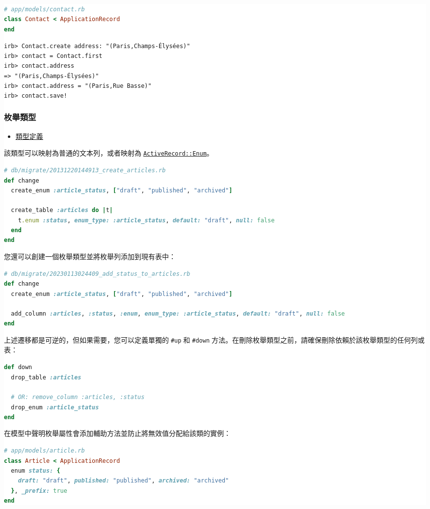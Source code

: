 ```ruby
# app/models/contact.rb
class Contact < ApplicationRecord
end
```

```irb
irb> Contact.create address: "(Paris,Champs-Élysées)"
irb> contact = Contact.first
irb> contact.address
=> "(Paris,Champs-Élysées)"
irb> contact.address = "(Paris,Rue Basse)"
irb> contact.save!
```

### 枚舉類型

* [類型定義](https://www.postgresql.org/docs/current/static/datatype-enum.html)

該類型可以映射為普通的文本列，或者映射為 [`ActiveRecord::Enum`](https://api.rubyonrails.org/classes/ActiveRecord/Enum.html)。

```ruby
# db/migrate/20131220144913_create_articles.rb
def change
  create_enum :article_status, ["draft", "published", "archived"]

  create_table :articles do |t|
    t.enum :status, enum_type: :article_status, default: "draft", null: false
  end
end
```
您還可以創建一個枚舉類型並將枚舉列添加到現有表中：

```ruby
# db/migrate/20230113024409_add_status_to_articles.rb
def change
  create_enum :article_status, ["draft", "published", "archived"]

  add_column :articles, :status, :enum, enum_type: :article_status, default: "draft", null: false
end
```

上述遷移都是可逆的，但如果需要，您可以定義單獨的 `#up` 和 `#down` 方法。在刪除枚舉類型之前，請確保刪除依賴於該枚舉類型的任何列或表：

```ruby
def down
  drop_table :articles

  # OR: remove_column :articles, :status
  drop_enum :article_status
end
```

在模型中聲明枚舉屬性會添加輔助方法並防止將無效值分配給該類的實例：

```ruby
# app/models/article.rb
class Article < ApplicationRecord
  enum status: {
    draft: "draft", published: "published", archived: "archived"
  }, _prefix: true
end
```

